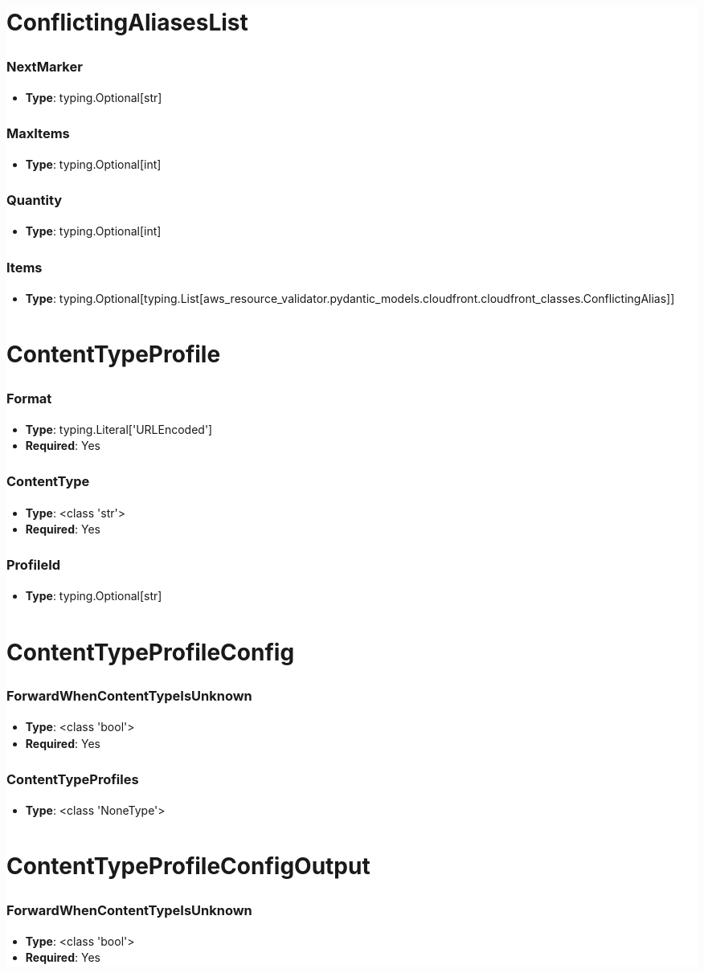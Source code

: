 # ConflictingAliasesList

### NextMarker
- **Type**: typing.Optional[str]

### MaxItems
- **Type**: typing.Optional[int]

### Quantity
- **Type**: typing.Optional[int]

### Items
- **Type**: typing.Optional[typing.List[aws_resource_validator.pydantic_models.cloudfront.cloudfront_classes.ConflictingAlias]]


# ContentTypeProfile

### Format
- **Type**: typing.Literal['URLEncoded']
- **Required**: Yes

### ContentType
- **Type**: <class 'str'>
- **Required**: Yes

### ProfileId
- **Type**: typing.Optional[str]


# ContentTypeProfileConfig

### ForwardWhenContentTypeIsUnknown
- **Type**: <class 'bool'>
- **Required**: Yes

### ContentTypeProfiles
- **Type**: <class 'NoneType'>


# ContentTypeProfileConfigOutput

### ForwardWhenContentTypeIsUnknown
- **Type**: <class 'bool'>
- **Required**: Yes
